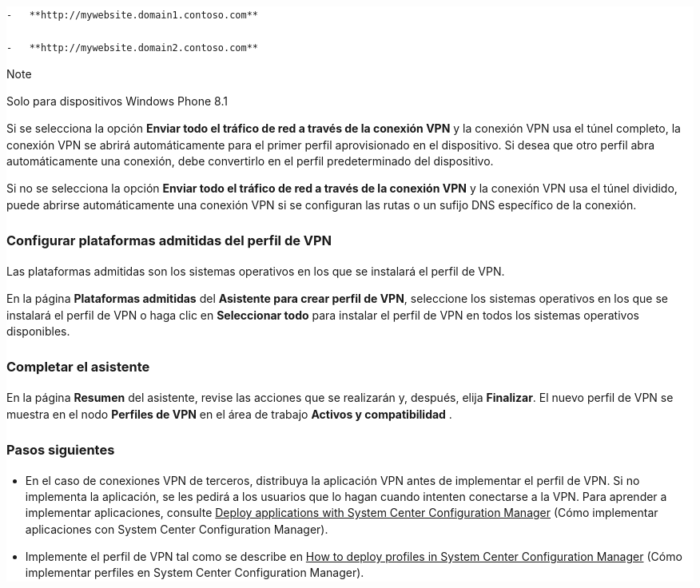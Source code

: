     -   **http://mywebsite.domain1.contoso.com**  

    -   **http://mywebsite.domain2.contoso.com**  

> [!NOTE]  
>  Solo para dispositivos Windows Phone 8.1  
>   
>  Si se selecciona la opción **Enviar todo el tráfico de red a través de la conexión VPN** y la conexión VPN usa el túnel completo, la conexión VPN se abrirá automáticamente para el primer perfil aprovisionado en el dispositivo. Si desea que otro perfil abra automáticamente una conexión, debe convertirlo en el perfil predeterminado del dispositivo.  
>   
>  Si no se selecciona la opción **Enviar todo el tráfico de red a través de la conexión VPN** y la conexión VPN usa el túnel dividido, puede abrirse automáticamente una conexión VPN si se configuran las rutas o un sufijo DNS específico de la conexión.  


### <a name="configure-supported-platforms-for-the-vpn-profile"></a>Configurar plataformas admitidas del perfil de VPN  
 Las plataformas admitidas son los sistemas operativos en los que se instalará el perfil de VPN.  

En la página **Plataformas admitidas** del **Asistente para crear perfil de VPN**, seleccione los sistemas operativos en los que se instalará el perfil de VPN o haga clic en **Seleccionar todo** para instalar el perfil de VPN en todos los sistemas operativos disponibles.  

### <a name="complete-the-wizard"></a>Completar el asistente  
 En la página **Resumen** del asistente, revise las acciones que se realizarán y, después, elija **Finalizar**. El nuevo perfil de VPN se muestra en el nodo **Perfiles de VPN** en el área de trabajo **Activos y compatibilidad** .  

### <a name="next-steps"></a>Pasos siguientes

- En el caso de conexiones VPN de terceros, distribuya la aplicación VPN antes de implementar el perfil de VPN. Si no implementa la aplicación, se les pedirá a los usuarios que lo hagan cuando intenten conectarse a la VPN. Para aprender a implementar aplicaciones, consulte [Deploy applications with System Center Configuration Manager](../../apps/deploy-use/deploy-applications.md) (Cómo implementar aplicaciones con System Center Configuration Manager).

- Implemente el perfil de VPN tal como se describe en [How to deploy profiles in System Center Configuration Manager](deploy-wifi-vpn-email-cert-profiles.md) (Cómo implementar perfiles en System Center Configuration Manager).  






